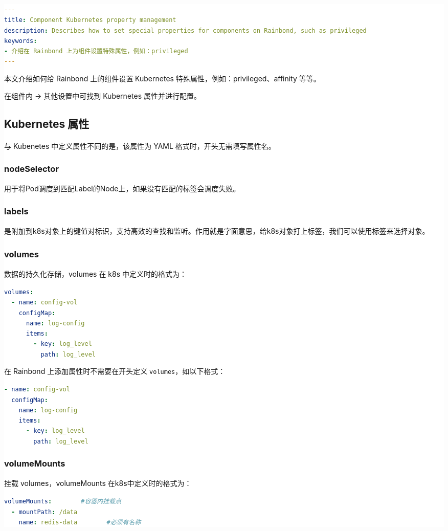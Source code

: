 ```yaml
---
title: Component Kubernetes property management
description: Describes how to set special properties for components on Rainbond, such as privileged
keywords:
- 介绍在 Rainbond 上为组件设置特殊属性，例如：privileged
---
```


本文介绍如何给 Rainbond 上的组件设置 Kubernetes 特殊属性，例如：privileged、affinity 等等。

在组件内 -> 其他设置中可找到 Kubernetes 属性并进行配置。

## Kubernetes 属性

与 Kubenetes 中定义属性不同的是，该属性为 YAML 格式时，开头无需填写属性名。

### nodeSelector

用于将Pod调度到匹配Label的Node上，如果没有匹配的标签会调度失败。
    
### labels

是附加到k8s对象上的键值对标识，支持高效的查找和监听。作用就是字面意思，给k8s对象打上标签，我们可以使用标签来选择对象。
    
### volumes
 
数据的持久化存储，volumes 在 k8s 中定义时的格式为：

```yaml
volumes:
  - name: config-vol
    configMap:
      name: log-config
      items:
        - key: log_level
          path: log_level
```

在 Rainbond 上添加属性时不需要在开头定义 `volumes`，如以下格式：

```yaml
- name: config-vol
  configMap:
    name: log-config
    items:
      - key: log_level
        path: log_level
```

### volumeMounts

挂载 volumes，volumeMounts 在k8s中定义时的格式为：

```yaml
volumeMounts:        #容器内挂载点
  - mountPath: /data
    name: redis-data        #必须有名称
```
